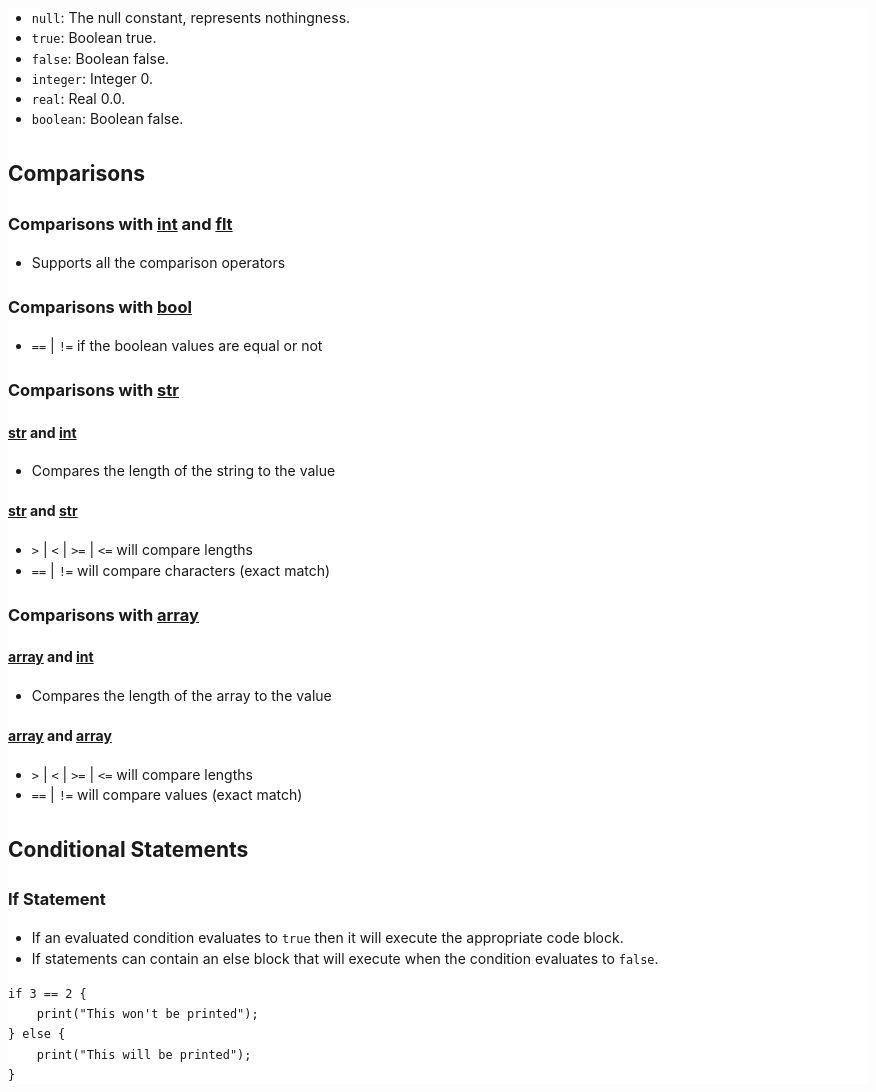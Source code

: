 - `null`: The null constant, represents nothingness.
- `true`: Boolean true.
- `false`: Boolean false.
- `integer`: Integer 0.
- `real`: Real 0.0.
- `boolean`: Boolean false.

## Comparisons

### Comparisons with [int](#integer) and [flt](#real)

- Supports all the comparison operators

### Comparisons with [bool](#boolean)

- `==` | `!=` if the boolean values are equal or not

### Comparisons with [str](#string)

#### [str](#string) and [int](#integer)

- Compares the length of the string to the value

#### [str](#string) and [str](#string)

- `>` | `<` | `>=` | `<=` will compare lengths
- `==` | `!=` will compare characters (exact match)

### Comparisons with [array](#array)

#### [array](#array) and [int](#integer)

- Compares the length of the array to the value

#### [array](#array) and [array](#array)

- `>` | `<` | `>=` | `<=` will compare lengths
- `==` | `!=` will compare values (exact match)

## Conditional Statements

### If Statement

- If an evaluated condition evaluates to `true` then it will execute the appropriate code block.
- If statements can contain an else block that will execute when the condition evaluates to `false`.

```jmel
if 3 == 2 {
    print("This won't be printed");
} else {
    print("This will be printed");
}
```
